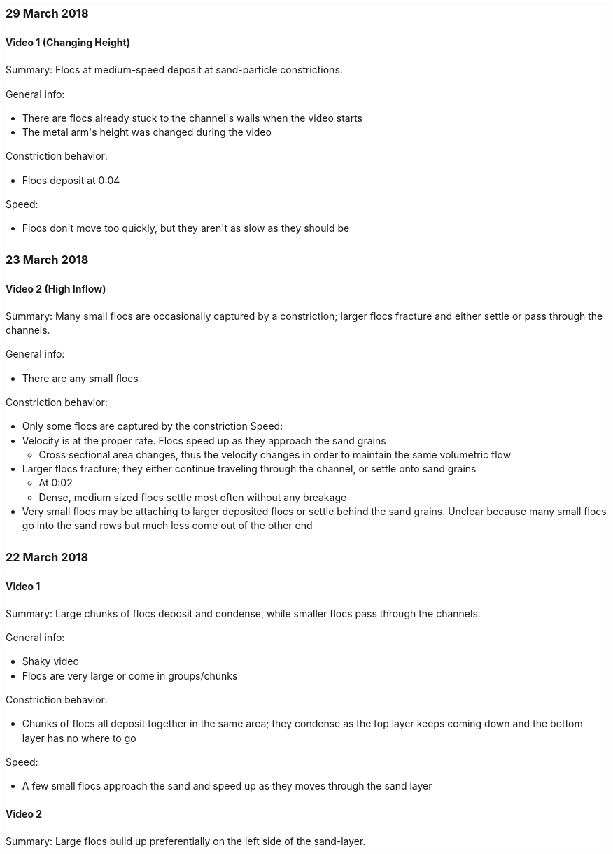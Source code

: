 ### 29 March 2018
#### Video 1 (Changing Height)
Summary: Flocs at medium-speed deposit at sand-particle constrictions.

General info:
- There are flocs already stuck to the channel's walls when the video starts
- The metal arm's height was changed during the video

Constriction behavior:
- Flocs deposit at 0:04

Speed:
- Flocs don't move too quickly, but they aren't as slow as they should be


### 23 March 2018
#### Video 2 (High Inflow)
Summary: Many small flocs are occasionally captured by a constriction; larger flocs fracture and either settle or pass through the channels.

General info:
- There are any small flocs

Constriction behavior:
  - Only some flocs are captured by the constriction
Speed:
- Velocity is at the proper rate. Flocs speed up as they approach the sand grains
  - Cross sectional area changes, thus the velocity changes in order to maintain the same volumetric flow
- Larger flocs fracture; they either continue traveling through the channel, or settle onto sand grains
  - At 0:02
  - Dense, medium sized flocs settle most often without any breakage
- Very small flocs may be attaching to larger deposited flocs or settle behind the sand grains. Unclear because many small flocs go into the sand rows but much less come out of the other end

### 22 March 2018
#### Video 1
Summary: Large chunks of flocs deposit and condense, while smaller flocs pass through the channels.

General info:
- Shaky video
- Flocs are very large or come in groups/chunks

Constriction behavior:
- Chunks of flocs all deposit together in the same area; they condense as the top layer keeps coming down and the bottom layer has no where to go

Speed:
- A few small flocs approach the sand and speed up as they moves through the sand layer


#### Video 2
Summary: Large flocs build up preferentially on the left side of the sand-layer.

